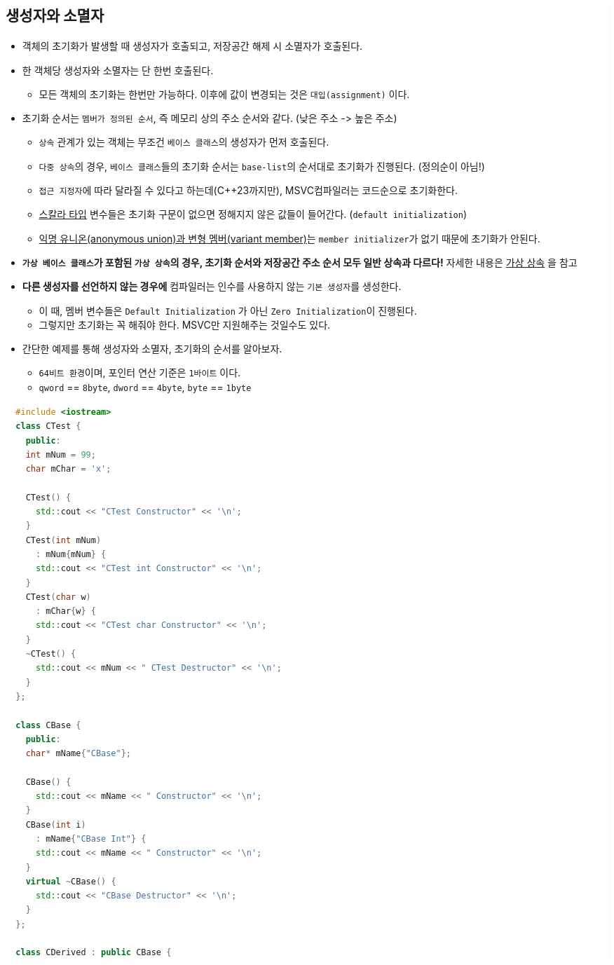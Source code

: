 ## 생성자와 소멸자

  - 객체의 초기화가 발생할 때 생성자가 호출되고, 저장공간 해제 시 소멸자가 호출된다.

  - 한 객체당 생성자와 소멸자는 단 한번 호출된다.
    - 모든 객체의 초기화는 한번만 가능하다. 이후에 값이 변경되는 것은 `대입(assignment)` 이다.
  - 초기화 순서는 `멤버가 정의된 순서`, 즉 메모리 상의 주소 순서와 같다. (낮은 주소 -> 높은 주소)
    - `상속` 관계가 있는 객체는 무조건 `베이스 클래스`의 생성자가 먼저 호출된다.

    - `다중 상속`의 경우, `베이스 클래스`들의 초기화 순서는 `base-list`의 순서대로 초기화가 진행된다. (정의순이 아님!)
    - `접근 지정자`에 따라 달라질 수 있다고 하는데(C++23까지만), MSVC컴파일러는 코드순으로 초기화한다.
    - [스칼라 타입](https://en.cppreference.com/w/cpp/types/is_scalar) 변수들은 초기화 구문이 없으면 정해지지 않은 값들이 들어간다. (`default initialization`)
    - [익명 유니온(anonymous union)과 변형 멤버(variant member)](https://en.cppreference.com/w/cpp/language/union#Union-like_class)는 `member initializer`가 없기 때문에 초기화가 안된다.
  - **`가상 베이스 클래스`가 포함된 `가상 상속`의 경우, 초기화 순서와 저장공간 주소 순서 모두 일반 상속과 다르다!** 자세한 내용은 [가상 상속](#virtual-inheritance-가상-상속) 을 참고
  - **다른 생성자를 선언하지 않는 경우에** 컴파일러는 인수를 사용하지 않는 `기본 생성자`를 생성한다.
    - 이 때, 멤버 변수들은 `Default Initialization` 가 아닌 `Zero Initialization`이 진행된다.
    - 그렇지만 초기화는 꼭 해줘야 한다. MSVC만 지원해주는 것일수도 있다.
  - 간단한 예제를 통해 생성자와 소멸자, 초기화의 순서를 알아보자.
    - `64비트 환경`이며, 포인터 연산 기준은 `1바이트` 이다.
    - `qword` == `8byte`, `dword` == `4byte`, `byte` == `1byte`

```cpp
  #include <iostream>
  class CTest {
    public:
    int mNum = 99;
    char mChar = 'x';
    
    CTest() {
      std::cout << "CTest Constructor" << '\n';
    }
    CTest(int mNum)
      : mNum{mNum} {
      std::cout << "CTest int Constructor" << '\n';
    }
    CTest(char w)
      : mChar{w} {
      std::cout << "CTest char Constructor" << '\n';
    }
    ~CTest() {
      std::cout << mNum << " CTest Destructor" << '\n';
    }
  };

  class CBase {
    public:
    char* mName{"CBase"};

    CBase() {
      std::cout << mName << " Constructor" << '\n';
    }
    CBase(int i)
      : mName{"CBase Int"} {
      std::cout << mName << " Constructor" << '\n';
    }
    virtual ~CBase() {
      std::cout << "CBase Destructor" << '\n';
    }
  };

  class CDerived : public CBase {
```